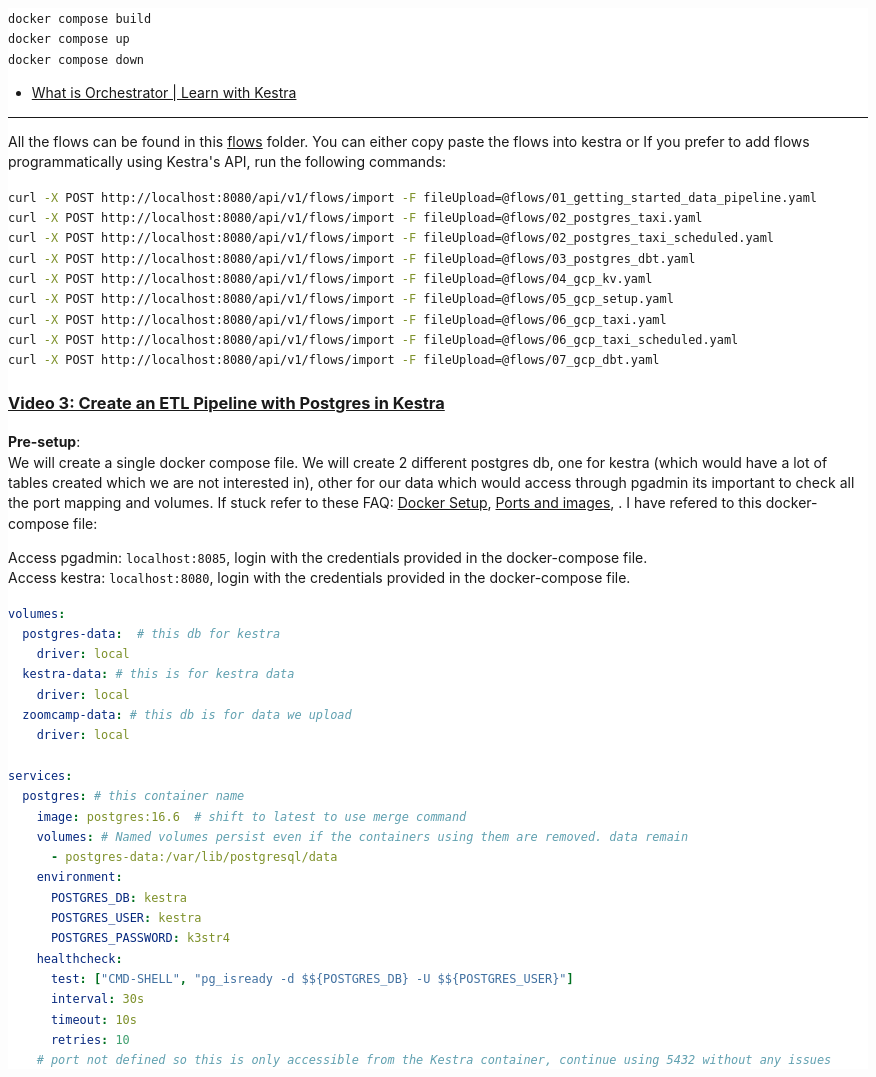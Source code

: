 ```bash
docker compose build
docker compose up
docker compose down
```
- [What is Orchestrator | Learn with Kestra](https://www.youtube.com/watch?v=ZV6CPZDiJFA)

---
All the flows can be found in this [flows](flows) folder. You can either copy paste the flows into kestra or If you prefer to add flows programmatically using Kestra's API, run the following commands:

```bash
curl -X POST http://localhost:8080/api/v1/flows/import -F fileUpload=@flows/01_getting_started_data_pipeline.yaml
curl -X POST http://localhost:8080/api/v1/flows/import -F fileUpload=@flows/02_postgres_taxi.yaml
curl -X POST http://localhost:8080/api/v1/flows/import -F fileUpload=@flows/02_postgres_taxi_scheduled.yaml
curl -X POST http://localhost:8080/api/v1/flows/import -F fileUpload=@flows/03_postgres_dbt.yaml
curl -X POST http://localhost:8080/api/v1/flows/import -F fileUpload=@flows/04_gcp_kv.yaml
curl -X POST http://localhost:8080/api/v1/flows/import -F fileUpload=@flows/05_gcp_setup.yaml
curl -X POST http://localhost:8080/api/v1/flows/import -F fileUpload=@flows/06_gcp_taxi.yaml
curl -X POST http://localhost:8080/api/v1/flows/import -F fileUpload=@flows/06_gcp_taxi_scheduled.yaml
curl -X POST http://localhost:8080/api/v1/flows/import -F fileUpload=@flows/07_gcp_dbt.yaml
```

### [Video 3: Create an ETL Pipeline with Postgres in Kestra](https://www.youtube.com/watch?v=OkfLX28Ecjg)

__Pre-setup__:  
We will create a single docker compose file. We will create 2 different postgres db, one for kestra (which would have a lot of tables created which we are not interested in), other for our data which would access through pgadmin its important to check all the port mapping and volumes.
If stuck refer to these FAQ: [Docker Setup](https://www.youtube.com/watch?v=73g6qJN0HcM), [Ports and images](https://www.youtube.com/watch?v=l2M2mW76RIU), . I have refered to this docker-compose file:

Access pgadmin: `localhost:8085`, login with the credentials provided in the docker-compose file.  
Access kestra: `localhost:8080`, login with the credentials provided in the docker-compose file.

```yaml
volumes:
  postgres-data:  # this db for kestra
    driver: local
  kestra-data: # this is for kestra data
    driver: local
  zoomcamp-data: # this db is for data we upload
    driver: local

services:
  postgres: # this container name 
    image: postgres:16.6  # shift to latest to use merge command
    volumes: # Named volumes persist even if the containers using them are removed. data remain
      - postgres-data:/var/lib/postgresql/data
    environment:
      POSTGRES_DB: kestra
      POSTGRES_USER: kestra
      POSTGRES_PASSWORD: k3str4
    healthcheck:
      test: ["CMD-SHELL", "pg_isready -d $${POSTGRES_DB} -U $${POSTGRES_USER}"]
      interval: 30s
      timeout: 10s
      retries: 10
    # port not defined so this is only accessible from the Kestra container, continue using 5432 without any issues
```